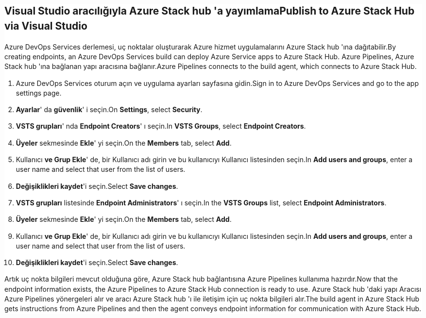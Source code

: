 ## <a name="publish-to-azure-stack-hub-via-visual-studio"></a><span data-ttu-id="c2ae9-234">Visual Studio aracılığıyla Azure Stack hub 'a yayımlama</span><span class="sxs-lookup"><span data-stu-id="c2ae9-234">Publish to Azure Stack Hub via Visual Studio</span></span>

<span data-ttu-id="c2ae9-235">Azure DevOps Services derlemesi, uç noktalar oluşturarak Azure hizmet uygulamalarını Azure Stack hub 'ına dağıtabilir.</span><span class="sxs-lookup"><span data-stu-id="c2ae9-235">By creating endpoints, an Azure DevOps Services build can deploy Azure Service apps to Azure Stack Hub.</span></span> <span data-ttu-id="c2ae9-236">Azure Pipelines, Azure Stack hub 'ına bağlanan yapı aracısına bağlanır.</span><span class="sxs-lookup"><span data-stu-id="c2ae9-236">Azure Pipelines connects to the build agent, which connects to Azure Stack Hub.</span></span>

1. <span data-ttu-id="c2ae9-237">Azure DevOps Services oturum açın ve uygulama ayarları sayfasına gidin.</span><span class="sxs-lookup"><span data-stu-id="c2ae9-237">Sign in to Azure DevOps Services and go to the app settings page.</span></span>

2. <span data-ttu-id="c2ae9-238">**Ayarlar**' da **güvenlik**' i seçin.</span><span class="sxs-lookup"><span data-stu-id="c2ae9-238">On **Settings**, select **Security**.</span></span>

3. <span data-ttu-id="c2ae9-239">**VSTS grupları**' nda **Endpoint Creators**' ı seçin.</span><span class="sxs-lookup"><span data-stu-id="c2ae9-239">In **VSTS Groups**, select **Endpoint Creators**.</span></span>

4. <span data-ttu-id="c2ae9-240">**Üyeler** sekmesinde **Ekle**' yi seçin.</span><span class="sxs-lookup"><span data-stu-id="c2ae9-240">On the **Members** tab, select **Add**.</span></span>

5. <span data-ttu-id="c2ae9-241">Kullanıcı **ve Grup Ekle**' de, bir Kullanıcı adı girin ve bu kullanıcıyı Kullanıcı listesinden seçin.</span><span class="sxs-lookup"><span data-stu-id="c2ae9-241">In **Add users and groups**, enter a user name and select that user from the list of users.</span></span>

6. <span data-ttu-id="c2ae9-242">**Değişiklikleri kaydet**'i seçin.</span><span class="sxs-lookup"><span data-stu-id="c2ae9-242">Select **Save changes**.</span></span>

7. <span data-ttu-id="c2ae9-243">**VSTS grupları** listesinde **Endpoint Administrators**' ı seçin.</span><span class="sxs-lookup"><span data-stu-id="c2ae9-243">In the **VSTS Groups** list, select **Endpoint Administrators**.</span></span>

8. <span data-ttu-id="c2ae9-244">**Üyeler** sekmesinde **Ekle**' yi seçin.</span><span class="sxs-lookup"><span data-stu-id="c2ae9-244">On the **Members** tab, select **Add**.</span></span>

9. <span data-ttu-id="c2ae9-245">Kullanıcı **ve Grup Ekle**' de, bir Kullanıcı adı girin ve bu kullanıcıyı Kullanıcı listesinden seçin.</span><span class="sxs-lookup"><span data-stu-id="c2ae9-245">In **Add users and groups**, enter a user name and select that user from the list of users.</span></span>

10. <span data-ttu-id="c2ae9-246">**Değişiklikleri kaydet**'i seçin.</span><span class="sxs-lookup"><span data-stu-id="c2ae9-246">Select **Save changes**.</span></span>

<span data-ttu-id="c2ae9-247">Artık uç nokta bilgileri mevcut olduğuna göre, Azure Stack hub bağlantısına Azure Pipelines kullanıma hazırdır.</span><span class="sxs-lookup"><span data-stu-id="c2ae9-247">Now that the endpoint information exists, the Azure Pipelines to Azure Stack Hub connection is ready to use.</span></span> <span data-ttu-id="c2ae9-248">Azure Stack hub 'daki yapı Aracısı Azure Pipelines yönergeleri alır ve aracı Azure Stack hub 'ı ile iletişim için uç nokta bilgileri alır.</span><span class="sxs-lookup"><span data-stu-id="c2ae9-248">The build agent in Azure Stack Hub gets instructions from Azure Pipelines and then the agent conveys endpoint information for communication with Azure Stack Hub.</span></span>
